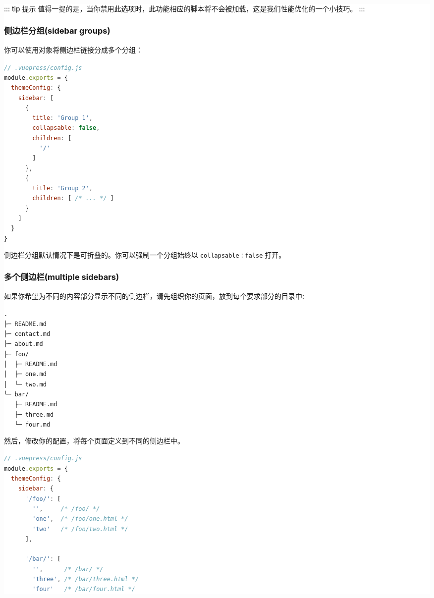 ::: tip 提示
  值得一提的是，当你禁用此选项时，此功能相应的脚本将不会被加载，这是我们性能优化的一个小技巧。
:::

### 侧边栏分组(sidebar groups)

你可以使用对象将侧边栏链接分成多个分组：

``` js
// .vuepress/config.js
module.exports = {
  themeConfig: {
    sidebar: [
      {
        title: 'Group 1',
        collapsable: false,
        children: [
          '/'
        ]
      },
      {
        title: 'Group 2',
        children: [ /* ... */ ]
      }
    ]
  }
}
```

侧边栏分组默认情况下是可折叠的。你可以强制一个分组始终以 `collapsable：false` 打开。

### 多个侧边栏(multiple sidebars)

如果你希望为不同的内容部分显示不同的侧边栏，请先组织你的页面，放到每个要求部分的目录中:

```
.
├─ README.md
├─ contact.md
├─ about.md
├─ foo/
│  ├─ README.md
│  ├─ one.md
│  └─ two.md
└─ bar/
   ├─ README.md
   ├─ three.md
   └─ four.md
```

然后，修改你的配置，将每个页面定义到不同的侧边栏中。

``` js
// .vuepress/config.js
module.exports = {
  themeConfig: {
    sidebar: {
      '/foo/': [
        '',     /* /foo/ */
        'one',  /* /foo/one.html */
        'two'   /* /foo/two.html */
      ],

      '/bar/': [
        '',      /* /bar/ */
        'three', /* /bar/three.html */
        'four'   /* /bar/four.html */
```